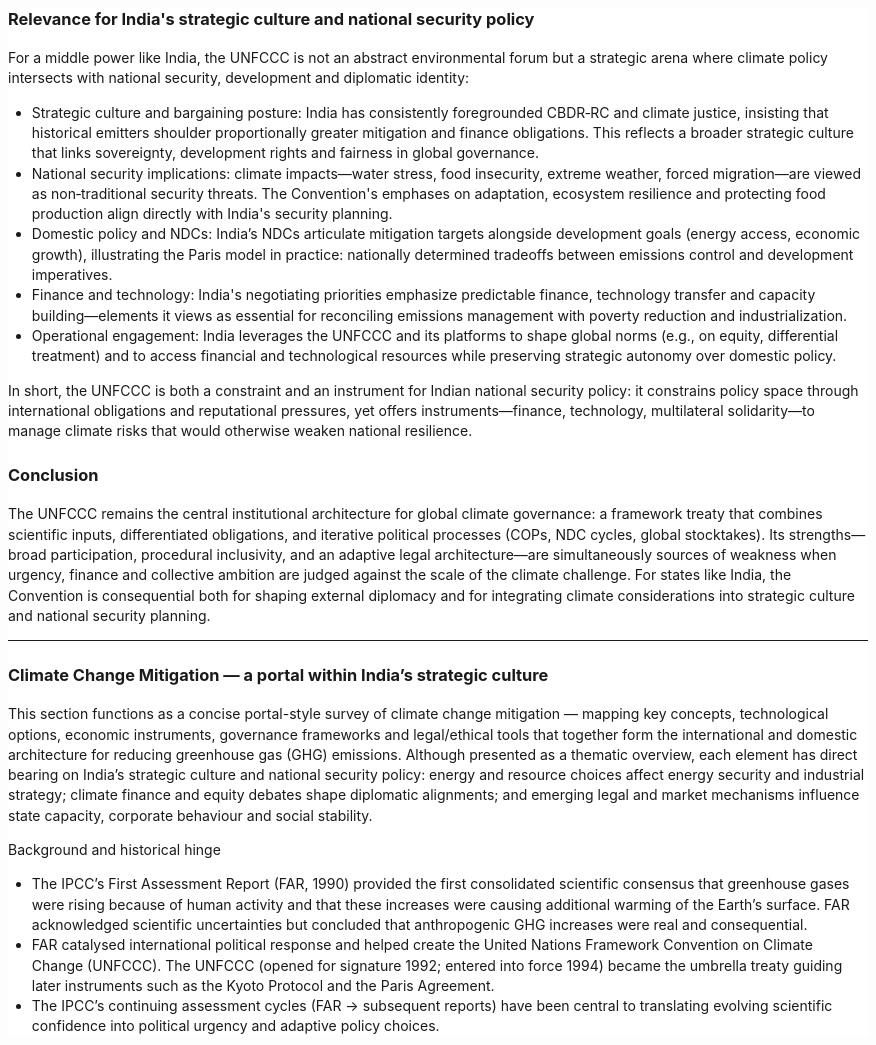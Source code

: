 ### Relevance for India's strategic culture and national security policy
For a middle power like India, the UNFCCC is not an abstract environmental forum but a strategic arena where climate policy intersects with national security, development and diplomatic identity:

- Strategic culture and bargaining posture: India has consistently foregrounded CBDR‑RC and climate justice, insisting that historical emitters shoulder proportionally greater mitigation and finance obligations. This reflects a broader strategic culture that links sovereignty, development rights and fairness in global governance.
- National security implications: climate impacts—water stress, food insecurity, extreme weather, forced migration—are viewed as non‑traditional security threats. The Convention's emphases on adaptation, ecosystem resilience and protecting food production align directly with India's security planning.
- Domestic policy and NDCs: India’s NDCs articulate mitigation targets alongside development goals (energy access, economic growth), illustrating the Paris model in practice: nationally determined tradeoffs between emissions control and development imperatives.
- Finance and technology: India's negotiating priorities emphasize predictable finance, technology transfer and capacity building—elements it views as essential for reconciling emissions management with poverty reduction and industrialization.
- Operational engagement: India leverages the UNFCCC and its platforms to shape global norms (e.g., on equity, differential treatment) and to access financial and technological resources while preserving strategic autonomy over domestic policy.

In short, the UNFCCC is both a constraint and an instrument for Indian national security policy: it constrains policy space through international obligations and reputational pressures, yet offers instruments—finance, technology, multilateral solidarity—to manage climate risks that would otherwise weaken national resilience.

### Conclusion
The UNFCCC remains the central institutional architecture for global climate governance: a framework treaty that combines scientific inputs, differentiated obligations, and iterative political processes (COPs, NDC cycles, global stocktakes). Its strengths—broad participation, procedural inclusivity, and an adaptive legal architecture—are simultaneously sources of weakness when urgency, finance and collective ambition are judged against the scale of the climate challenge. For states like India, the Convention is consequential both for shaping external diplomacy and for integrating climate considerations into strategic culture and national security planning.

---

### Climate Change Mitigation — a portal within India’s strategic culture

This section functions as a concise portal-style survey of climate change mitigation — mapping key concepts, technological options, economic instruments, governance frameworks and legal/ethical tools that together form the international and domestic architecture for reducing greenhouse gas (GHG) emissions. Although presented as a thematic overview, each element has direct bearing on India’s strategic culture and national security policy: energy and resource choices affect energy security and industrial strategy; climate finance and equity debates shape diplomatic alignments; and emerging legal and market mechanisms influence state capacity, corporate behaviour and social stability.

Background and historical hinge
- The IPCC’s First Assessment Report (FAR, 1990) provided the first consolidated scientific consensus that greenhouse gases were rising because of human activity and that these increases were causing additional warming of the Earth’s surface. FAR acknowledged scientific uncertainties but concluded that anthropogenic GHG increases were real and consequential.
- FAR catalysed international political response and helped create the United Nations Framework Convention on Climate Change (UNFCCC). The UNFCCC (opened for signature 1992; entered into force 1994) became the umbrella treaty guiding later instruments such as the Kyoto Protocol and the Paris Agreement.
- The IPCC’s continuing assessment cycles (FAR → subsequent reports) have been central to translating evolving scientific confidence into political urgency and adaptive policy choices.
